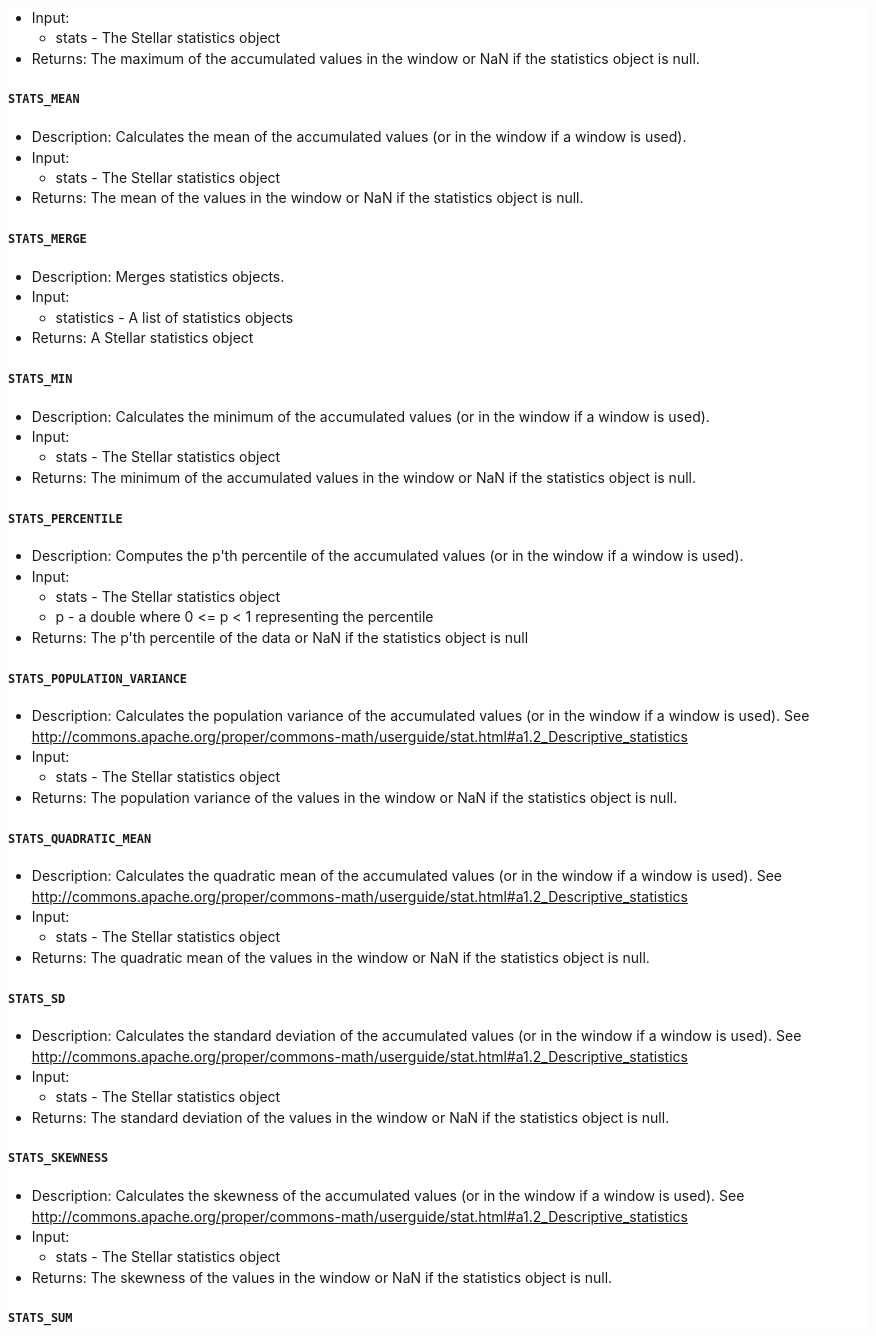   * Input:
    * stats - The Stellar statistics object
  * Returns: The maximum of the accumulated values in the window or NaN if the statistics object is null.
#### `STATS_MEAN`
  * Description: Calculates the mean of the accumulated values (or in the window if a window is used).
  * Input:
    * stats - The Stellar statistics object
  * Returns: The mean of the values in the window or NaN if the statistics object is null.
#### `STATS_MERGE`
  * Description: Merges statistics objects.
  * Input:
    * statistics - A list of statistics objects
  * Returns: A Stellar statistics object
#### `STATS_MIN`
  * Description: Calculates the minimum of the accumulated values (or in the window if a window is used).
  * Input:
    * stats - The Stellar statistics object
  * Returns: The minimum of the accumulated values in the window or NaN if the statistics object is null.
#### `STATS_PERCENTILE`
  * Description: Computes the p'th percentile of the accumulated values (or in the window if a window is used).
  * Input:
    * stats - The Stellar statistics object
    * p - a double where 0 <= p < 1 representing the percentile
  * Returns: The p'th percentile of the data or NaN if the statistics object is null
#### `STATS_POPULATION_VARIANCE`
  * Description: Calculates the population variance of the accumulated values (or in the window if a window is used).  See http://commons.apache.org/proper/commons-math/userguide/stat.html#a1.2_Descriptive_statistics 
  * Input:
    * stats - The Stellar statistics object
  * Returns: The population variance of the values in the window or NaN if the statistics object is null.
#### `STATS_QUADRATIC_MEAN`
  * Description: Calculates the quadratic mean of the accumulated values (or in the window if a window is used).  See http://commons.apache.org/proper/commons-math/userguide/stat.html#a1.2_Descriptive_statistics 
  * Input:
    * stats - The Stellar statistics object
  * Returns: The quadratic mean of the values in the window or NaN if the statistics object is null.
#### `STATS_SD`
  * Description: Calculates the standard deviation of the accumulated values (or in the window if a window is used).  See http://commons.apache.org/proper/commons-math/userguide/stat.html#a1.2_Descriptive_statistics 
  * Input:
    * stats - The Stellar statistics object
  * Returns: The standard deviation of the values in the window or NaN if the statistics object is null.
#### `STATS_SKEWNESS`
  * Description: Calculates the skewness of the accumulated values (or in the window if a window is used).  See http://commons.apache.org/proper/commons-math/userguide/stat.html#a1.2_Descriptive_statistics 
  * Input:
    * stats - The Stellar statistics object
  * Returns: The skewness of the values in the window or NaN if the statistics object is null.
#### `STATS_SUM`
